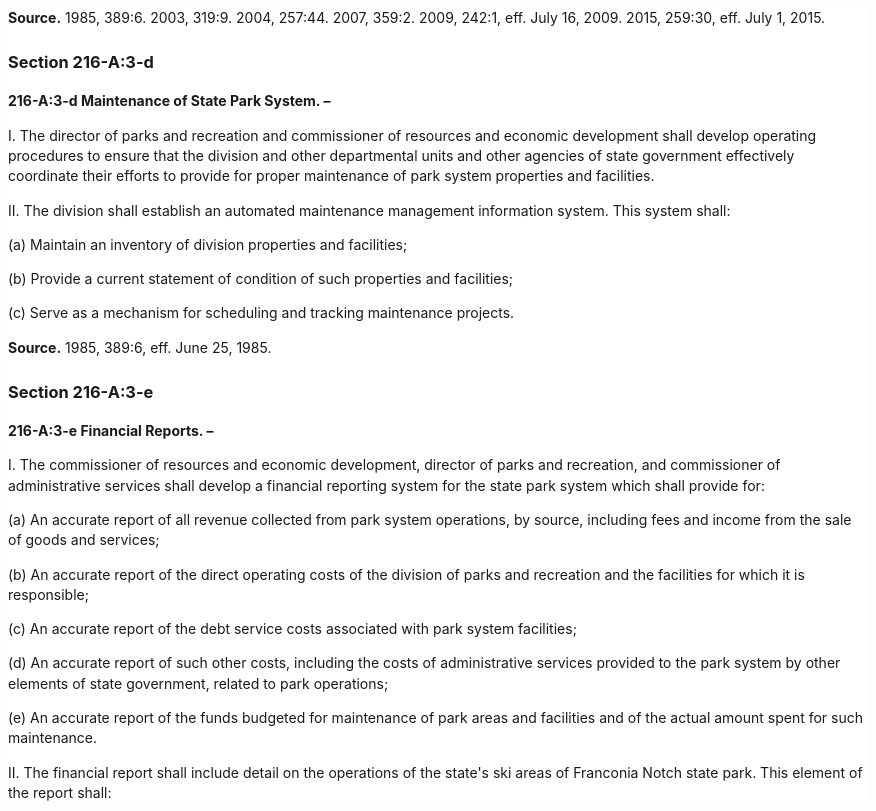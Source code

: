 **Source.** 1985, 389:6. 2003, 319:9. 2004, 257:44. 2007, 359:2. 2009,
242:1, eff. July 16, 2009. 2015, 259:30, eff. July 1, 2015.

### Section 216-A:3-d

 **216-A:3-d Maintenance of State Park System. –**
                                             
 I. The director of parks and recreation and commissioner of
resources and economic development shall develop operating procedures to
ensure that the division and other departmental units and other agencies
of state government effectively coordinate their efforts to provide for
proper maintenance of park system properties and facilities.
                                             
 II. The division shall establish an automated maintenance management
information system. This system shall:
                                             
 (a) Maintain an inventory of division properties and facilities;
                                             
 (b) Provide a current statement of condition of such properties
and facilities;
                                             
 (c) Serve as a mechanism for scheduling and tracking maintenance
projects.

**Source.** 1985, 389:6, eff. June 25, 1985.

### Section 216-A:3-e

 **216-A:3-e Financial Reports. –**
                                             
 I. The commissioner of resources and economic development, director
of parks and recreation, and commissioner of administrative services
shall develop a financial reporting system for the state park system
which shall provide for:
                                             
 (a) An accurate report of all revenue collected from park system
operations, by source, including fees and income from the sale of goods
and services;
                                             
 (b) An accurate report of the direct operating costs of the
division of parks and recreation and the facilities for which it is
responsible;
                                             
 (c) An accurate report of the debt service costs associated with
park system facilities;
                                             
 (d) An accurate report of such other costs, including the costs
of administrative services provided to the park system by other elements
of state government, related to park operations;
                                             
 (e) An accurate report of the funds budgeted for maintenance of
park areas and facilities and of the actual amount spent for such
maintenance.
                                             
 II. The financial report shall include detail on the operations of
the state's ski areas of Franconia Notch state park. This element of the
report shall:
                                             